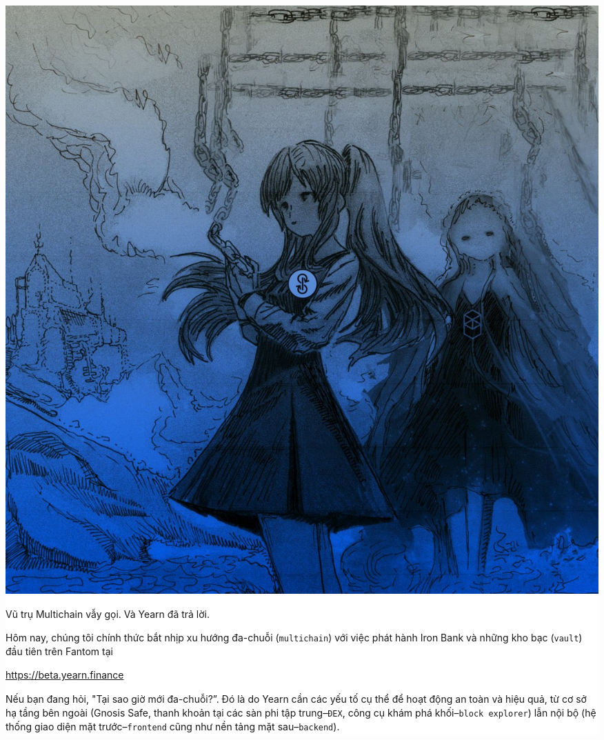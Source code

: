 ![](image2.png)

Vũ trụ Multichain vẫy gọi. Và Yearn đã trả lời. 

Hôm nay, chúng tôi chính thức bắt nhịp xu hướng đa-chuỗi (`multichain`) với việc phát hành Iron&nbsp;Bank và những kho bạc (`vault`) đầu tiên trên Fantom tại

https://beta.yearn.finance

Nếu bạn đang hỏi, "Tại sao giờ mới đa-chuỗi?”. Đó là do Yearn cần các yếu tố cụ thể để hoạt động an toàn và hiệu quả, từ cơ sở hạ tầng bên ngoài (Gnosis&nbsp;Safe, thanh khoản tại các sàn phi tập trung–`ĐEX`, công cụ khám phá khối–`block explorer`) lẫn nội bộ (hệ thống giao diện mặt trước–`frontend` cũng như nền tảng mặt sau–`backend`).
